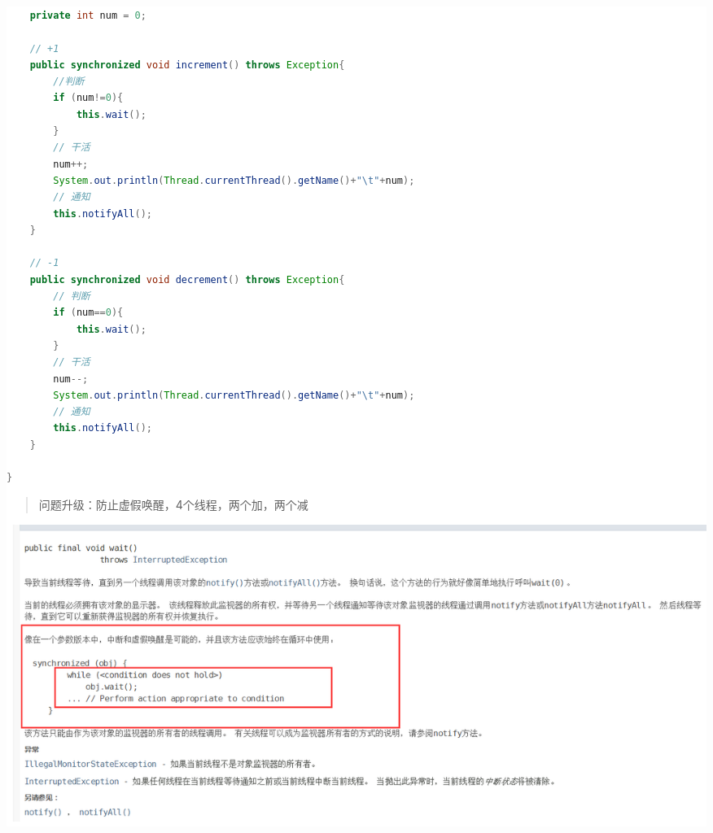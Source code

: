 ```java
    private int num = 0;

    // +1
    public synchronized void increment() throws Exception{
        //判断
        if (num!=0){
            this.wait();
        }
        // 干活
        num++;
        System.out.println(Thread.currentThread().getName()+"\t"+num);
        // 通知
        this.notifyAll();
    }

    // -1
    public synchronized void decrement() throws Exception{
        // 判断
        if (num==0){
            this.wait();
        }
        // 干活
        num--;
        System.out.println(Thread.currentThread().getName()+"\t"+num);
        // 通知
        this.notifyAll();
    }

}
```



> 问题升级：防止虚假唤醒，4个线程，两个加，两个减

![image-20200207212135581](/assets/JUC/image-20200207212135581.png)
